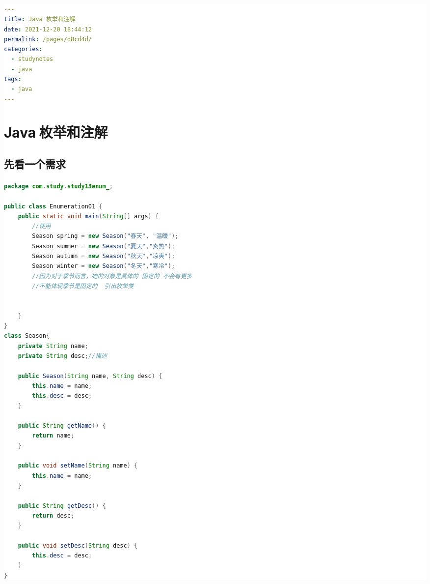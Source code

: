 ```yaml
---
title: Java 枚举和注解
date: 2021-12-20 18:44:12
permalink: /pages/d8cd4d/
categories:
  - studynotes
  - java
tags:
  - java
---
```

# Java 枚举和注解

## 先看一个需求

```java
package com.study.study13enum_;

public class Enumeration01 {
    public static void main(String[] args) {
        //使用
        Season spring = new Season("春天", "温暖");
        Season summer = new Season("夏天","炎热");
        Season autumn = new Season("秋天","凉爽");
        Season winter = new Season("冬天","寒冷");
        //因为对于季节而言，她的对象是具体的 固定的 不会有更多
        //不能体现季节是固定的  引出枚举类


    }
}
class Season{
    private String name;
    private String desc;//描述

    public Season(String name, String desc) {
        this.name = name;
        this.desc = desc;
    }

    public String getName() {
        return name;
    }

    public void setName(String name) {
        this.name = name;
    }

    public String getDesc() {
        return desc;
    }

    public void setDesc(String desc) {
        this.desc = desc;
    }
}
```
